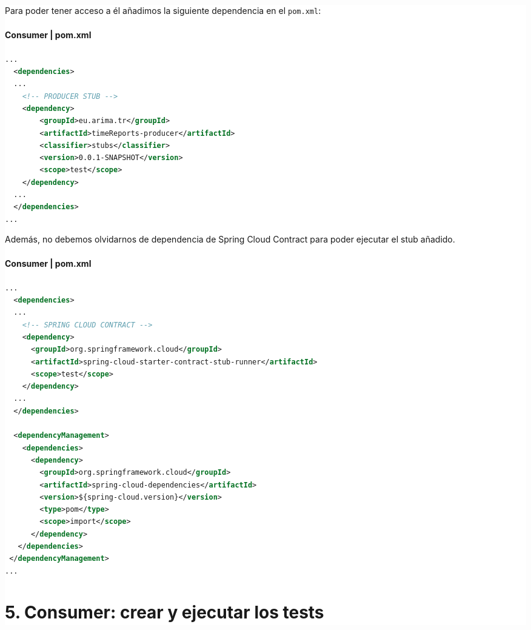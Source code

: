 Para poder tener acceso a él añadimos la siguiente dependencia en el `pom.xml`:

#### Consumer | pom.xml

```xml
...
  <dependencies>
  ...
    <!-- PRODUCER STUB -->
    <dependency>
        <groupId>eu.arima.tr</groupId>
        <artifactId>timeReports-producer</artifactId>
        <classifier>stubs</classifier>
        <version>0.0.1-SNAPSHOT</version>
        <scope>test</scope>
    </dependency>
  ...
  </dependencies>
...  
```

Además, no debemos olvidarnos de dependencia de Spring Cloud Contract para poder ejecutar el stub añadido. 

#### Consumer | pom.xml

```xml
...
  <dependencies>
  ...
    <!-- SPRING CLOUD CONTRACT -->
    <dependency>
      <groupId>org.springframework.cloud</groupId>
      <artifactId>spring-cloud-starter-contract-stub-runner</artifactId>
      <scope>test</scope>
    </dependency>
  ...
  </dependencies>

  <dependencyManagement>
    <dependencies>
      <dependency>
        <groupId>org.springframework.cloud</groupId>
        <artifactId>spring-cloud-dependencies</artifactId>
        <version>${spring-cloud.version}</version>
        <type>pom</type>
        <scope>import</scope>
      </dependency>
   </dependencies>
 </dependencyManagement>
...  
```

# 5. Consumer: crear y ejecutar los tests
